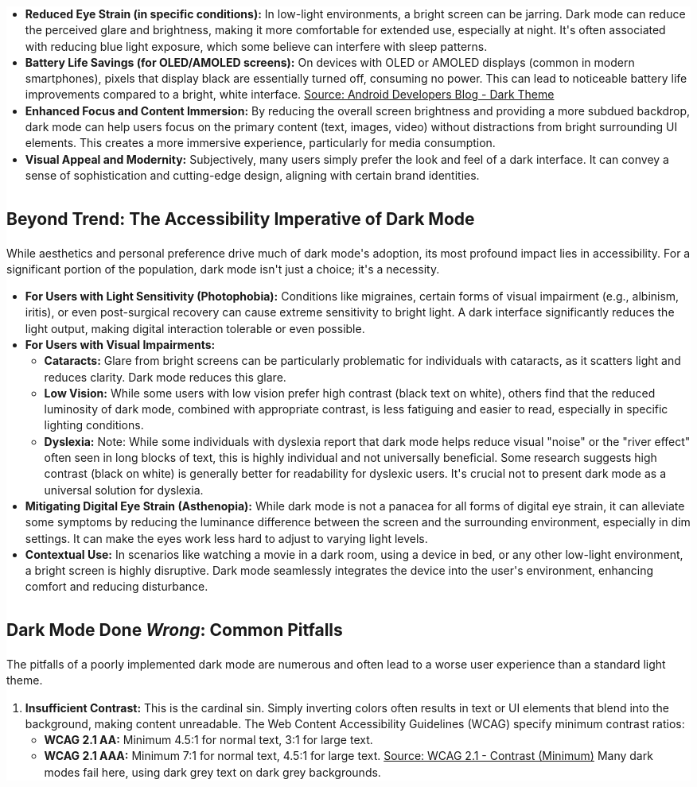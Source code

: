 *   **Reduced Eye Strain (in specific conditions):** In low-light environments, a bright screen can be jarring. Dark mode can reduce the perceived glare and brightness, making it more comfortable for extended use, especially at night. It's often associated with reducing blue light exposure, which some believe can interfere with sleep patterns.
*   **Battery Life Savings (for OLED/AMOLED screens):** On devices with OLED or AMOLED displays (common in modern smartphones), pixels that display black are essentially turned off, consuming no power. This can lead to noticeable battery life improvements compared to a bright, white interface. [Source: Android Developers Blog - Dark Theme](https://developer.android.com/guide/topics/ui/look-and-feel/darktheme)
*   **Enhanced Focus and Content Immersion:** By reducing the overall screen brightness and providing a more subdued backdrop, dark mode can help users focus on the primary content (text, images, video) without distractions from bright surrounding UI elements. This creates a more immersive experience, particularly for media consumption.
*   **Visual Appeal and Modernity:** Subjectively, many users simply prefer the look and feel of a dark interface. It can convey a sense of sophistication and cutting-edge design, aligning with certain brand identities.

## Beyond Trend: The Accessibility Imperative of Dark Mode

While aesthetics and personal preference drive much of dark mode's adoption, its most profound impact lies in accessibility. For a significant portion of the population, dark mode isn't just a choice; it's a necessity.

*   **For Users with Light Sensitivity (Photophobia):** Conditions like migraines, certain forms of visual impairment (e.g., albinism, iritis), or even post-surgical recovery can cause extreme sensitivity to bright light. A dark interface significantly reduces the light output, making digital interaction tolerable or even possible.
*   **For Users with Visual Impairments:**
    *   **Cataracts:** Glare from bright screens can be particularly problematic for individuals with cataracts, as it scatters light and reduces clarity. Dark mode reduces this glare.
    *   **Low Vision:** While some users with low vision prefer high contrast (black text on white), others find that the reduced luminosity of dark mode, combined with appropriate contrast, is less fatiguing and easier to read, especially in specific lighting conditions.
    *   **Dyslexia:** Note: While some individuals with dyslexia report that dark mode helps reduce visual "noise" or the "river effect" often seen in long blocks of text, this is highly individual and not universally beneficial. Some research suggests high contrast (black on white) is generally better for readability for dyslexic users. It's crucial not to present dark mode as a universal solution for dyslexia.
*   **Mitigating Digital Eye Strain (Asthenopia):** While dark mode is not a panacea for all forms of digital eye strain, it can alleviate some symptoms by reducing the luminance difference between the screen and the surrounding environment, especially in dim settings. It can make the eyes work less hard to adjust to varying light levels.
*   **Contextual Use:** In scenarios like watching a movie in a dark room, using a device in bed, or any other low-light environment, a bright screen is highly disruptive. Dark mode seamlessly integrates the device into the user's environment, enhancing comfort and reducing disturbance.

## Dark Mode Done *Wrong*: Common Pitfalls

The pitfalls of a poorly implemented dark mode are numerous and often lead to a worse user experience than a standard light theme.

1.  **Insufficient Contrast:** This is the cardinal sin. Simply inverting colors often results in text or UI elements that blend into the background, making content unreadable. The Web Content Accessibility Guidelines (WCAG) specify minimum contrast ratios:
    *   **WCAG 2.1 AA:** Minimum 4.5:1 for normal text, 3:1 for large text.
    *   **WCAG 2.1 AAA:** Minimum 7:1 for normal text, 4.5:1 for large text.
    [Source: WCAG 2.1 - Contrast (Minimum)](https://www.w3.org/TR/WCAG21/#contrast-minimum)
    Many dark modes fail here, using dark grey text on dark grey backgrounds.
